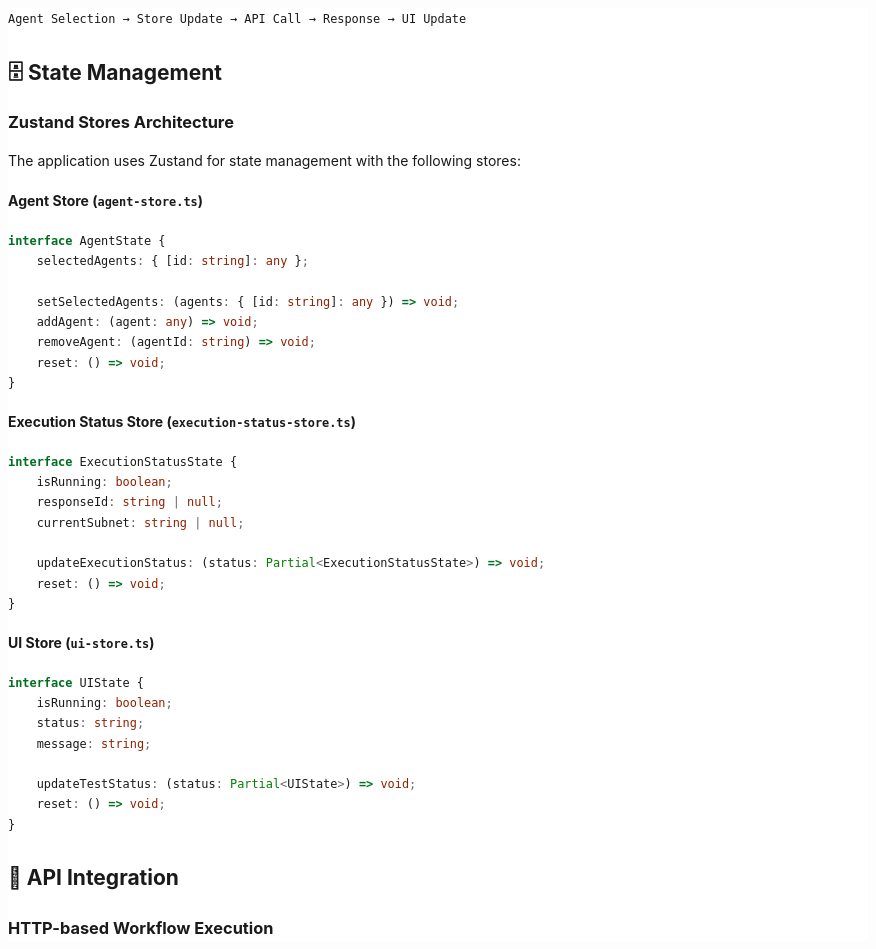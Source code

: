 ```
Agent Selection → Store Update → API Call → Response → UI Update
```

## 🗄️ State Management

### Zustand Stores Architecture

The application uses Zustand for state management with the following stores:

#### Agent Store (`agent-store.ts`)

```typescript
interface AgentState {
	selectedAgents: { [id: string]: any };

	setSelectedAgents: (agents: { [id: string]: any }) => void;
	addAgent: (agent: any) => void;
	removeAgent: (agentId: string) => void;
	reset: () => void;
}
```

#### Execution Status Store (`execution-status-store.ts`)

```typescript
interface ExecutionStatusState {
	isRunning: boolean;
	responseId: string | null;
	currentSubnet: string | null;

	updateExecutionStatus: (status: Partial<ExecutionStatusState>) => void;
	reset: () => void;
}
```

#### UI Store (`ui-store.ts`)

```typescript
interface UIState {
	isRunning: boolean;
	status: string;
	message: string;

	updateTestStatus: (status: Partial<UIState>) => void;
	reset: () => void;
}
```

## 🔌 API Integration

### HTTP-based Workflow Execution
